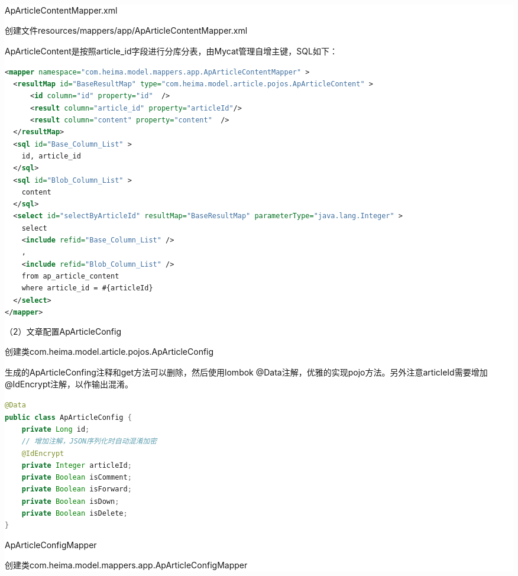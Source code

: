 ApArticleContentMapper.xml

创建文件resources/mappers/app/ApArticleContentMapper.xml

ApArticleContent是按照article_id字段进行分库分表，由Mycat管理自增主键，SQL如下：

```xml
<mapper namespace="com.heima.model.mappers.app.ApArticleContentMapper" >
  <resultMap id="BaseResultMap" type="com.heima.model.article.pojos.ApArticleContent" >
      <id column="id" property="id"  />
      <result column="article_id" property="articleId"/>
      <result column="content" property="content"  />
  </resultMap>
  <sql id="Base_Column_List" >
    id, article_id
  </sql>
  <sql id="Blob_Column_List" >
    content
  </sql>
  <select id="selectByArticleId" resultMap="BaseResultMap" parameterType="java.lang.Integer" >
    select
    <include refid="Base_Column_List" />
    ,
    <include refid="Blob_Column_List" />
    from ap_article_content
    where article_id = #{articleId}
  </select>
</mapper>
```

（2）文章配置ApArticleConfig

创建类com.heima.model.article.pojos.ApArticleConfig

生成的ApArticleConfing注释和get方法可以删除，然后使用lombok @Data注解，优雅的实现pojo方法。另外注意articleId需要增加@IdEncrypt注解，以作输出混淆。

```java
@Data
public class ApArticleConfig {
    private Long id;
    // 增加注解，JSON序列化时自动混淆加密
    @IdEncrypt
    private Integer articleId;
    private Boolean isComment;
    private Boolean isForward;
    private Boolean isDown;
    private Boolean isDelete;
}

```

ApArticleConfigMapper

创建类com.heima.model.mappers.app.ApArticleConfigMapper
